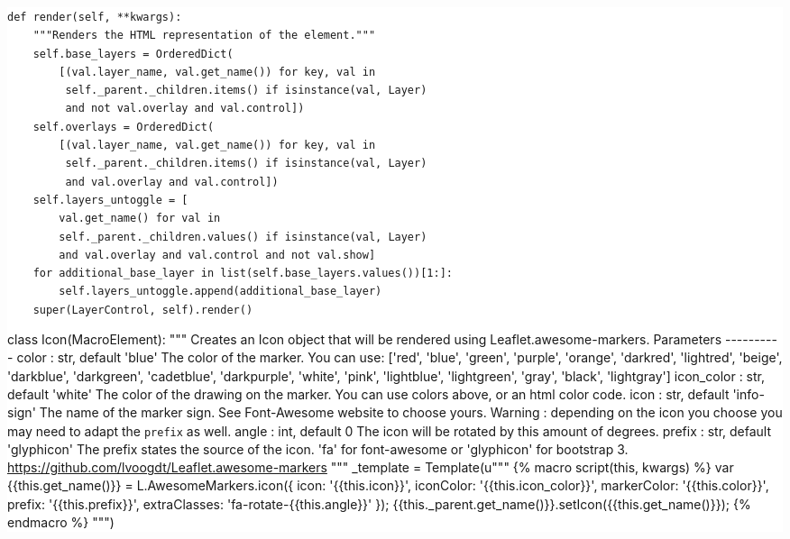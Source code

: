     def render(self, **kwargs):
        """Renders the HTML representation of the element."""
        self.base_layers = OrderedDict(
            [(val.layer_name, val.get_name()) for key, val in
             self._parent._children.items() if isinstance(val, Layer)
             and not val.overlay and val.control])
        self.overlays = OrderedDict(
            [(val.layer_name, val.get_name()) for key, val in
             self._parent._children.items() if isinstance(val, Layer)
             and val.overlay and val.control])
        self.layers_untoggle = [
            val.get_name() for val in
            self._parent._children.values() if isinstance(val, Layer)
            and val.overlay and val.control and not val.show]
        for additional_base_layer in list(self.base_layers.values())[1:]:
            self.layers_untoggle.append(additional_base_layer)
        super(LayerControl, self).render()


class Icon(MacroElement):
    """
    Creates an Icon object that will be rendered
    using Leaflet.awesome-markers.
    Parameters
    ----------
    color : str, default 'blue'
        The color of the marker. You can use:
            ['red', 'blue', 'green', 'purple', 'orange', 'darkred',
             'lightred', 'beige', 'darkblue', 'darkgreen', 'cadetblue',
             'darkpurple', 'white', 'pink', 'lightblue', 'lightgreen',
             'gray', 'black', 'lightgray']
    icon_color : str, default 'white'
        The color of the drawing on the marker. You can use colors above,
        or an html color code.
    icon : str, default 'info-sign'
        The name of the marker sign.
        See Font-Awesome website to choose yours.
        Warning : depending on the icon you choose you may need to adapt
        the `prefix` as well.
    angle : int, default 0
        The icon will be rotated by this amount of degrees.
    prefix : str, default 'glyphicon'
        The prefix states the source of the icon. 'fa' for font-awesome or
        'glyphicon' for bootstrap 3.
    https://github.com/lvoogdt/Leaflet.awesome-markers
    """
    _template = Template(u"""
            {% macro script(this, kwargs) %}
                var {{this.get_name()}} = L.AwesomeMarkers.icon({
                    icon: '{{this.icon}}',
                    iconColor: '{{this.icon_color}}',
                    markerColor: '{{this.color}}',
                    prefix: '{{this.prefix}}',
                    extraClasses: 'fa-rotate-{{this.angle}}'
                    });
                {{this._parent.get_name()}}.setIcon({{this.get_name()}});
            {% endmacro %}
            """)
